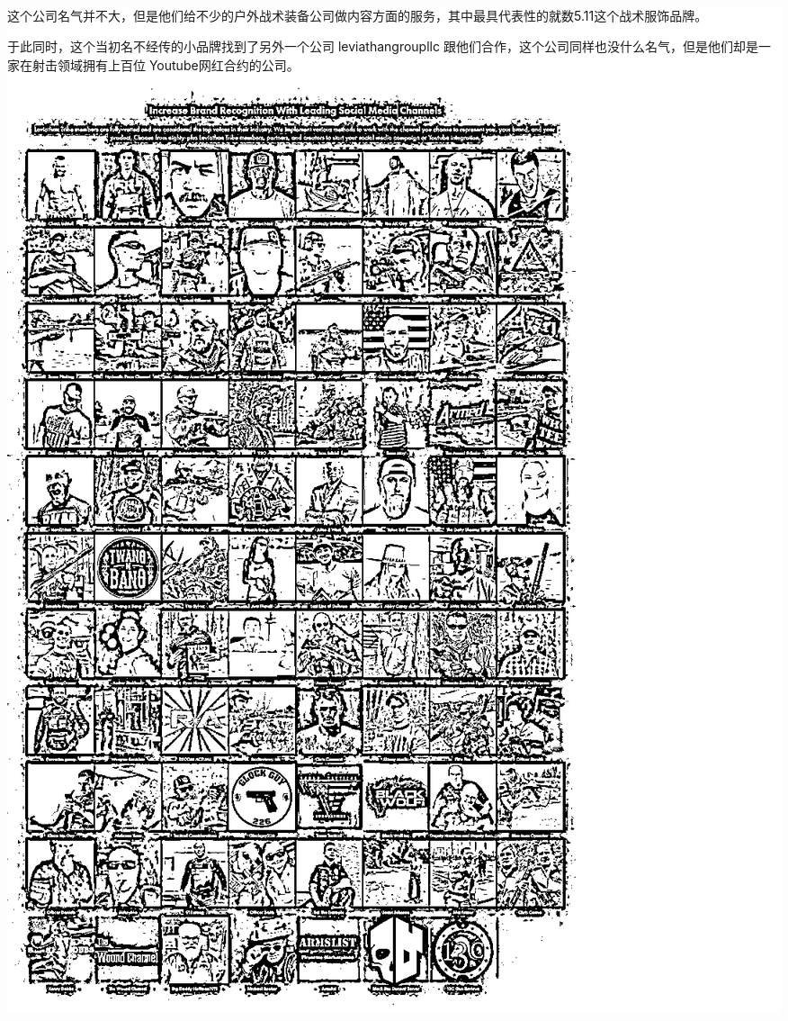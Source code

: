 这个公司名气并不大，但是他们给不少的户外战术装备公司做内容方面的服务，其中最具代表性的就数5.11这个战术服饰品牌。

 

 

于此同时，这个当初名不经传的小品牌找到了另外一个公司 leviathangroupllc 跟他们合作，这个公司同样也没什么名气，但是他们却是一家在射击领域拥有上百位 Youtube网红合约的公司。

 

 

![](img/chanpin-chuhai_0666.png)
